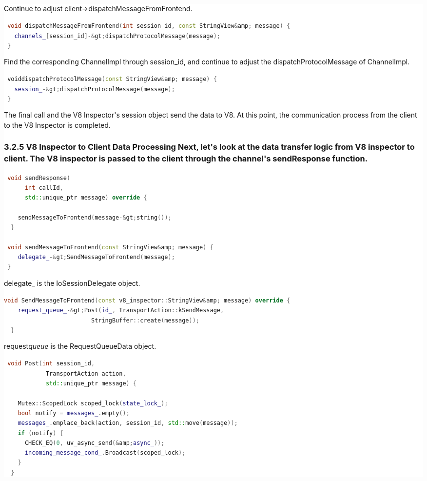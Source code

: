 Continue to adjust client-&gt;dispatchMessageFromFrontend.

```cpp
 void dispatchMessageFromFrontend(int session_id, const StringView&amp; message) {
   channels_[session_id]-&gt;dispatchProtocolMessage(message);
 }
```

Find the corresponding ChannelImpl through session_id, and continue to adjust the dispatchProtocolMessage of ChannelImpl.

```cpp
 voiddispatchProtocolMessage(const StringView&amp; message) {
   session_-&gt;dispatchProtocolMessage(message);
 }
```

The final call and the V8 Inspector's session object send the data to V8. At this point, the communication process from the client to the V8 Inspector is completed.

### 3.2.5 V8 Inspector to Client Data Processing Next, let's look at the data transfer logic from V8 inspector to client. The V8 inspector is passed to the client through the channel's sendResponse function.

```cpp
 void sendResponse(
      int callId,
      std::unique_ptr message) override {

    sendMessageToFrontend(message-&gt;string());
  }

 void sendMessageToFrontend(const StringView&amp; message) {
    delegate_-&gt;SendMessageToFrontend(message);
 }
```

delegate\_ is the IoSessionDelegate object.

```cpp
void SendMessageToFrontend(const v8_inspector::StringView&amp; message) override {
    request_queue_-&gt;Post(id_, TransportAction::kSendMessage,
                         StringBuffer::create(message));
  }
```

request*queue* is the RequestQueueData object.

```cpp
 void Post(int session_id,
            TransportAction action,
            std::unique_ptr message) {

    Mutex::ScopedLock scoped_lock(state_lock_);
    bool notify = messages_.empty();
    messages_.emplace_back(action, session_id, std::move(message));
    if (notify) {
      CHECK_EQ(0, uv_async_send(&amp;async_));
      incoming_message_cond_.Broadcast(scoped_lock);
    }
  }
```
